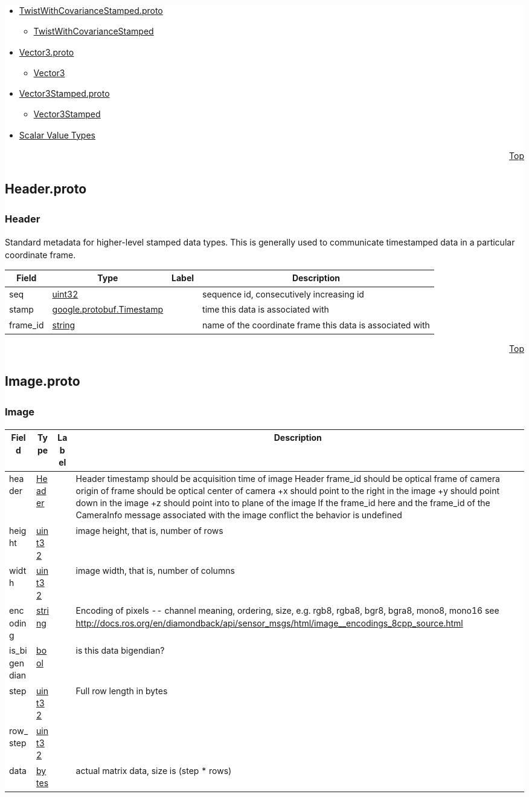- [TwistWithCovarianceStamped.proto](#TwistWithCovarianceStamped.proto)
  - [TwistWithCovarianceStamped](#ag.TwistWithCovarianceStamped)

- [Vector3.proto](#Vector3.proto)
  - [Vector3](#ag.Vector3)

- [Vector3Stamped.proto](#Vector3Stamped.proto)
  - [Vector3Stamped](#ag.Vector3Stamped)

- [Scalar Value Types](#scalar-value-types)

<a name="Header.proto"></a>
<p align="right"><a href="#top">Top</a></p>

## Header.proto

<a name="ag.Header"></a>

### Header

Standard metadata for higher-level stamped data types. This is generally used to communicate timestamped data in a 
particular coordinate frame.

| Field | Type | Label | Description |
| ----- | ---- | ----- | ----------- |
| seq | [uint32](#uint32) |  | sequence id, consecutively increasing id |
| stamp | [google.protobuf.Timestamp](#google.protobuf.Timestamp) |  | time this data is associated with |
| frame_id | [string](#string) |  | name of the coordinate frame this data is associated with |

<a name="Image.proto"></a>
<p align="right"><a href="#top">Top</a></p>

## Image.proto

<a name="ag.Image"></a>

### Image

| Field | Type | Label | Description |
| ----- | ---- | ----- | ----------- |
| header | [Header](#ag.Header) |  | Header timestamp should be acquisition time of image Header frame_id should be optical frame of camera origin of frame should be optical center of camera &#43;x should point to the right in the image &#43;y should point down in the image &#43;z should point into to plane of the image If the frame_id here and the frame_id of the CameraInfo message associated with the image conflict the behavior is undefined |
| height | [uint32](#uint32) |  | image height, that is, number of rows |
| width | [uint32](#uint32) |  | image width, that is, number of columns |
| encoding | [string](#string) |  | Encoding of pixels -- channel meaning, ordering, size, e.g. rgb8, rgba8, bgr8, bgra8, mono8, mono16 see <http://docs.ros.org/en/diamondback/api/sensor_msgs/html/image__encodings_8cpp_source.html> |
| is_bigendian | [bool](#bool) |  | is this data bigendian? |
| step | [uint32](#uint32) |  | Full row length in bytes |
| row_step | [uint32](#uint32) |  |  |
| data | [bytes](#bytes) |  | actual matrix data, size is (step * rows) |
